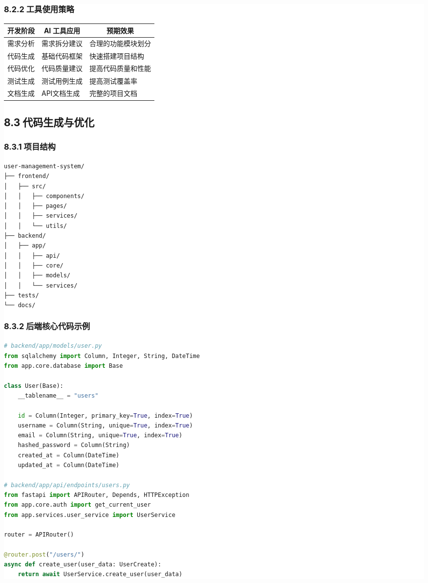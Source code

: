 ### 8.2.2 工具使用策略

| 开发阶段 | AI 工具应用 | 预期效果 |
|---------|------------|---------|
| 需求分析 | 需求拆分建议 | 合理的功能模块划分 |
| 代码生成 | 基础代码框架 | 快速搭建项目结构 |
| 代码优化 | 代码质量建议 | 提高代码质量和性能 |
| 测试生成 | 测试用例生成 | 提高测试覆盖率 |
| 文档生成 | API文档生成 | 完整的项目文档 |

## 8.3 代码生成与优化

### 8.3.1 项目结构

```
user-management-system/
├── frontend/
│   ├── src/
│   │   ├── components/
│   │   ├── pages/
│   │   ├── services/
│   │   └── utils/
├── backend/
│   ├── app/
│   │   ├── api/
│   │   ├── core/
│   │   ├── models/
│   │   └── services/
├── tests/
└── docs/
```

### 8.3.2 后端核心代码示例

```python
# backend/app/models/user.py
from sqlalchemy import Column, Integer, String, DateTime
from app.core.database import Base

class User(Base):
    __tablename__ = "users"

    id = Column(Integer, primary_key=True, index=True)
    username = Column(String, unique=True, index=True)
    email = Column(String, unique=True, index=True)
    hashed_password = Column(String)
    created_at = Column(DateTime)
    updated_at = Column(DateTime)

# backend/app/api/endpoints/users.py
from fastapi import APIRouter, Depends, HTTPException
from app.core.auth import get_current_user
from app.services.user_service import UserService

router = APIRouter()

@router.post("/users/")
async def create_user(user_data: UserCreate):
    return await UserService.create_user(user_data)

```